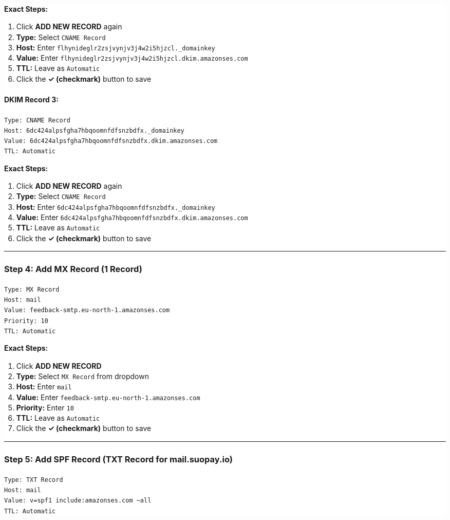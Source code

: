 **Exact Steps:**
1. Click **ADD NEW RECORD** again
2. **Type:** Select `CNAME Record`
3. **Host:** Enter `flhynideglr2zsjvynjv3j4w2i5hjzcl._domainkey`
4. **Value:** Enter `flhynideglr2zsjvynjv3j4w2i5hjzcl.dkim.amazonses.com`
5. **TTL:** Leave as `Automatic`
6. Click the **✓ (checkmark)** button to save

#### **DKIM Record 3:**
```
Type: CNAME Record
Host: 6dc424alpsfgha7hbqoomnfdfsnzbdfx._domainkey
Value: 6dc424alpsfgha7hbqoomnfdfsnzbdfx.dkim.amazonses.com
TTL: Automatic
```

**Exact Steps:**
1. Click **ADD NEW RECORD** again
2. **Type:** Select `CNAME Record`
3. **Host:** Enter `6dc424alpsfgha7hbqoomnfdfsnzbdfx._domainkey`
4. **Value:** Enter `6dc424alpsfgha7hbqoomnfdfsnzbdfx.dkim.amazonses.com`
5. **TTL:** Leave as `Automatic`
6. Click the **✓ (checkmark)** button to save

---

### **Step 4: Add MX Record (1 Record)**

```
Type: MX Record
Host: mail
Value: feedback-smtp.eu-north-1.amazonses.com
Priority: 10
TTL: Automatic
```

**Exact Steps:**
1. Click **ADD NEW RECORD**
2. **Type:** Select `MX Record` from dropdown
3. **Host:** Enter `mail`
4. **Value:** Enter `feedback-smtp.eu-north-1.amazonses.com`
5. **Priority:** Enter `10`
6. **TTL:** Leave as `Automatic`
7. Click the **✓ (checkmark)** button to save

---

### **Step 5: Add SPF Record (TXT Record for mail.suopay.io)**

```
Type: TXT Record
Host: mail
Value: v=spf1 include:amazonses.com ~all
TTL: Automatic
```
